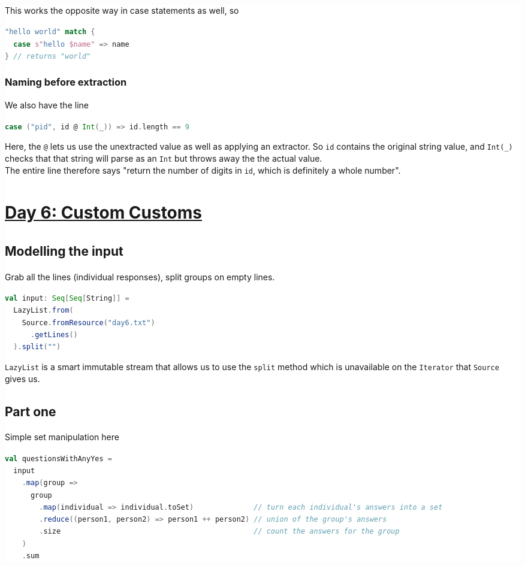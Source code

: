 This works the opposite way in case statements as well, so
```scala
"hello world" match { 
  case s"hello $name" => name 
} // returns "world"
```

### Naming before extraction

We also have the line

```scala
case ("pid", id @ Int(_)) => id.length == 9
```

Here, the `@` lets us use the unextracted value as well as applying an extractor. So `id` contains the original string value, and `Int(_)` checks that that string will parse as an `Int` but throws away the the actual value.  
The entire line therefore says "return the number of digits in `id`, which is definitely a whole number".

# [Day 6: Custom Customs](https://adventofcode.com/2020/day/6)

## Modelling the input

Grab all the lines (individual responses), split groups on empty lines.

```scala
val input: Seq[Seq[String]] = 
  LazyList.from(
    Source.fromResource("day6.txt")
      .getLines()
  ).split("")
```

`LazyList` is a smart immutable stream that allows us to use the `split` method which is unavailable on the `Iterator` that `Source` gives us. 

## Part one

Simple set manipulation here

```scala
val questionsWithAnyYes = 
  input
    .map(group =>
      group
        .map(individual => individual.toSet)              // turn each individual's answers into a set
        .reduce((person1, person2) => person1 ++ person2) // union of the group's answers
        .size                                             // count the answers for the group
    )
    .sum 
```
